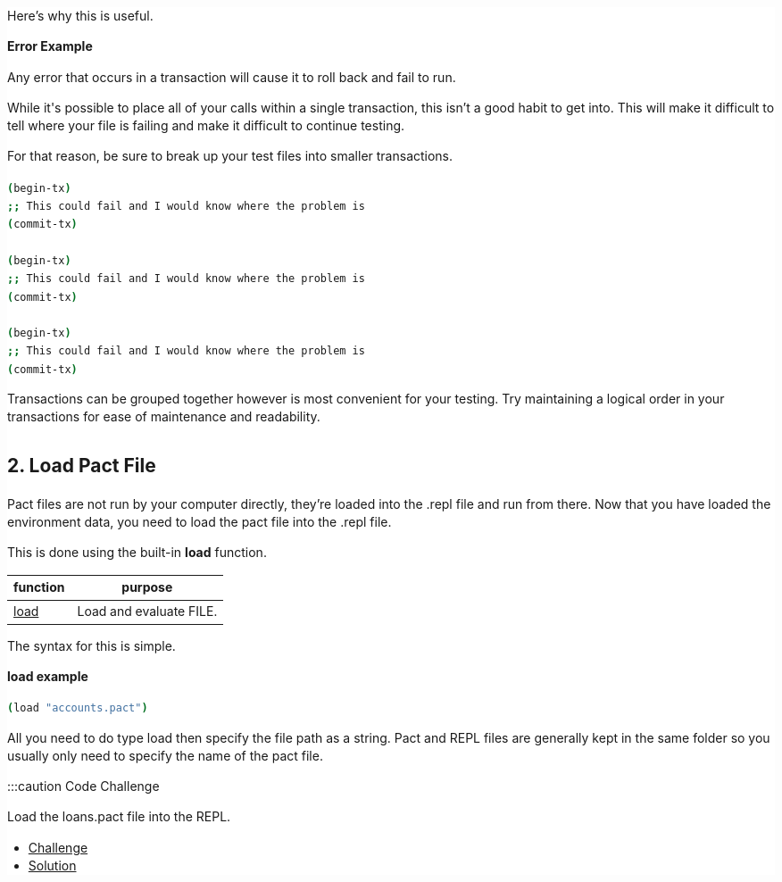 Here’s why this is useful.

**Error Example**

Any error that occurs in a transaction will cause it to roll back and fail to run.

While it's possible to place all of your calls within a single transaction, this isn’t a good habit to get into. This will make it difficult to tell where your file is failing and make it difficult to continue testing.

For that reason, be sure to break up your test files into smaller transactions.

```bash title=""
(begin-tx)
;; This could fail and I would know where the problem is
(commit-tx)

(begin-tx)
;; This could fail and I would know where the problem is
(commit-tx)

(begin-tx)
;; This could fail and I would know where the problem is
(commit-tx)
```

Transactions can be grouped together however is most convenient for your testing. Try maintaining a logical order in your transactions for ease of maintenance and readability.

## 2. Load Pact File

Pact files are not run by your computer directly, they’re loaded into the .repl file and run from there. Now that you have loaded the environment data, you need to load the pact file into the .repl file.

This is done using the built-in **load** function.

| function                                         | purpose                 |
| ------------------------------------------------ | ----------------------- |
| [load](/reference/functions/repl-only-functions) | Load and evaluate FILE. |

The syntax for this is simple.

**load example**

```bash title=""
(load "accounts.pact")
```

All you need to do type load then specify the file path as a string. Pact and REPL files are generally kept in the same folder so you usually only need to specify the name of the pact file.

:::caution Code Challenge

Load the loans.pact file into the REPL.

- [Challenge](https://github.com/kadena-io/pact-lang.org-code/blob/master/test-in-sdk/2-challenges/2-load-pact-file/challenge.repl)
- [Solution](https://github.com/kadena-io/pact-lang.org-code/blob/master/test-in-sdk/2-challenges/2-load-pact-file/solution.repl)
